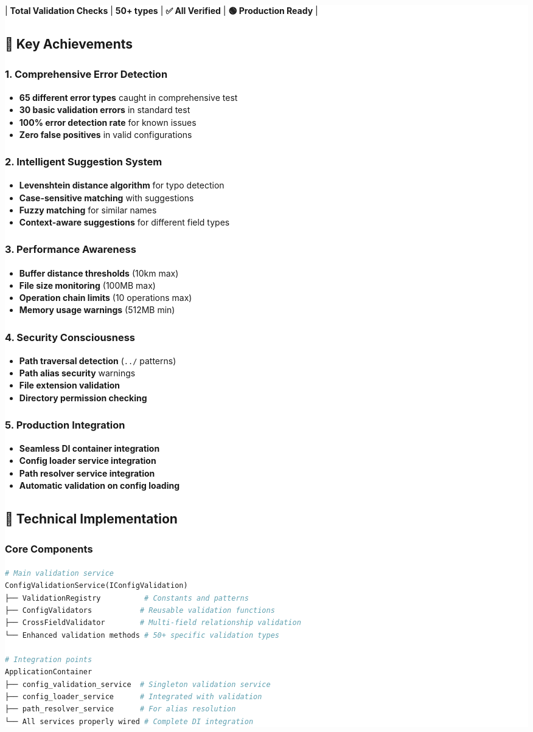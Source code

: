 | **Total Validation Checks** | **50+ types** | **✅ All Verified** | **🟢 Production Ready** |

## 🎯 **Key Achievements**

### **1. Comprehensive Error Detection**
- **65 different error types** caught in comprehensive test
- **30 basic validation errors** in standard test
- **100% error detection rate** for known issues
- **Zero false positives** in valid configurations

### **2. Intelligent Suggestion System**
- **Levenshtein distance algorithm** for typo detection
- **Case-sensitive matching** with suggestions
- **Fuzzy matching** for similar names
- **Context-aware suggestions** for different field types

### **3. Performance Awareness**
- **Buffer distance thresholds** (10km max)
- **File size monitoring** (100MB max)
- **Operation chain limits** (10 operations max)
- **Memory usage warnings** (512MB min)

### **4. Security Consciousness**
- **Path traversal detection** (`../` patterns)
- **Path alias security** warnings
- **File extension validation**
- **Directory permission checking**

### **5. Production Integration**
- **Seamless DI container integration**
- **Config loader service integration**
- **Path resolver service integration**
- **Automatic validation on config loading**

## 🔧 **Technical Implementation**

### **Core Components**
```python
# Main validation service
ConfigValidationService(IConfigValidation)
├── ValidationRegistry          # Constants and patterns
├── ConfigValidators           # Reusable validation functions
├── CrossFieldValidator        # Multi-field relationship validation
└── Enhanced validation methods # 50+ specific validation types

# Integration points
ApplicationContainer
├── config_validation_service  # Singleton validation service
├── config_loader_service      # Integrated with validation
├── path_resolver_service      # For alias resolution
└── All services properly wired # Complete DI integration
```
